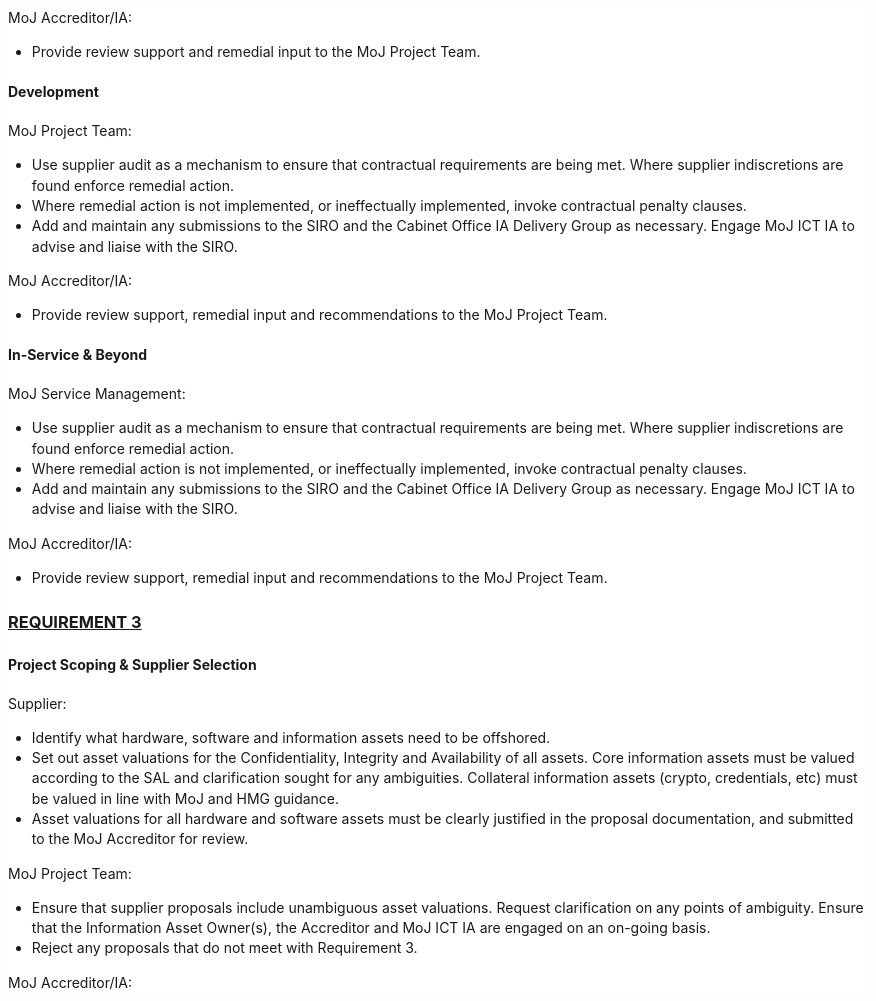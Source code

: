MoJ Accreditor/IA:

- Provide review support and remedial input to the MoJ Project Team.

#### Development

MoJ Project Team:

- Use supplier audit as a mechanism to ensure that contractual requirements are being met. Where supplier indiscretions are found enforce remedial action.
- Where remedial action is not implemented, or ineffectually implemented, invoke contractual penalty clauses.
- Add and maintain any submissions to the SIRO and the Cabinet Office IA Delivery Group as necessary. Engage MoJ ICT IA to advise and liaise with the SIRO.

MoJ Accreditor/IA:

- Provide review support, remedial input and recommendations to the MoJ Project Team.

#### In-Service & Beyond

MoJ Service Management:

- Use supplier audit as a mechanism to ensure that contractual requirements are being met. Where supplier indiscretions are found enforce remedial action.
- Where remedial action is not implemented, or ineffectually implemented, invoke contractual penalty clauses.
- Add and maintain any submissions to the SIRO and the Cabinet Office IA Delivery Group as necessary. Engage MoJ ICT IA to advise and liaise with the SIRO.

MoJ Accreditor/IA:

- Provide review support, remedial input and recommendations to the MoJ Project Team.

<a id="requirement-3-assessment"></a>

### [REQUIREMENT 3](#requirement-3)

#### Project Scoping & Supplier Selection

Supplier:

- Identify what hardware, software and information assets need to be offshored.
- Set out asset valuations for the Confidentiality, Integrity and Availability of all assets. Core information assets must be valued according to the SAL and clarification sought for any ambiguities. Collateral information assets (crypto, credentials, etc) must be valued in line with MoJ and HMG guidance.
- Asset valuations for all hardware and software assets must be clearly justified in the proposal documentation, and submitted to the MoJ Accreditor for review.

MoJ Project Team:

- Ensure that supplier proposals include unambiguous asset valuations. Request clarification on any points of ambiguity. Ensure that the Information Asset Owner(s), the Accreditor and MoJ ICT IA are engaged on an on-going basis.
- Reject any proposals that do not meet with Requirement 3.

MoJ Accreditor/IA:
